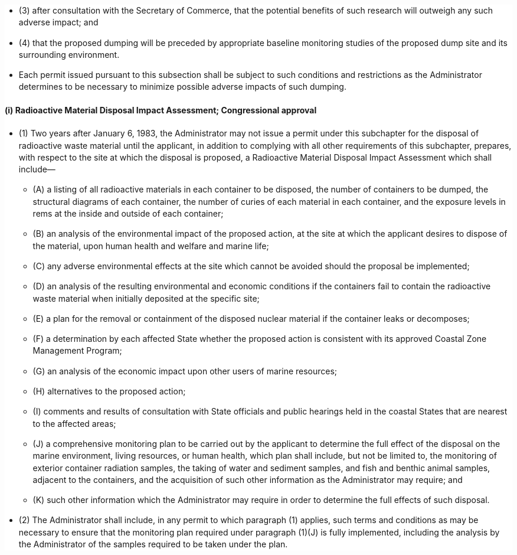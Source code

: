  * (3) after consultation with the Secretary of Commerce, that the potential benefits of such research will outweigh any such adverse impact; and

  * (4) that the proposed dumping will be preceded by appropriate baseline monitoring studies of the proposed dump site and its surrounding environment.


* Each permit issued pursuant to this subsection shall be subject to such conditions and restrictions as the Administrator determines to be necessary to minimize possible adverse impacts of such dumping.

#### (i) Radioactive Material Disposal Impact Assessment; Congressional approval
* (1) Two years after January 6, 1983, the Administrator may not issue a permit under this subchapter for the disposal of radioactive waste material until the applicant, in addition to complying with all other requirements of this subchapter, prepares, with respect to the site at which the disposal is proposed, a Radioactive Material Disposal Impact Assessment which shall include—

  * (A) a listing of all radioactive materials in each container to be disposed, the number of containers to be dumped, the structural diagrams of each container, the number of curies of each material in each container, and the exposure levels in rems at the inside and outside of each container;

  * (B) an analysis of the environmental impact of the proposed action, at the site at which the applicant desires to dispose of the material, upon human health and welfare and marine life;

  * (C) any adverse environmental effects at the site which cannot be avoided should the proposal be implemented;

  * (D) an analysis of the resulting environmental and economic conditions if the containers fail to contain the radioactive waste material when initially deposited at the specific site;

  * (E) a plan for the removal or containment of the disposed nuclear material if the container leaks or decomposes;

  * (F) a determination by each affected State whether the proposed action is consistent with its approved Coastal Zone Management Program;

  * (G) an analysis of the economic impact upon other users of marine resources;

  * (H) alternatives to the proposed action;

  * (I) comments and results of consultation with State officials and public hearings held in the coastal States that are nearest to the affected areas;

  * (J) a comprehensive monitoring plan to be carried out by the applicant to determine the full effect of the disposal on the marine environment, living resources, or human health, which plan shall include, but not be limited to, the monitoring of exterior container radiation samples, the taking of water and sediment samples, and fish and benthic animal samples, adjacent to the containers, and the acquisition of such other information as the Administrator may require; and

  * (K) such other information which the Administrator may require in order to determine the full effects of such disposal.


* (2) The Administrator shall include, in any permit to which paragraph (1) applies, such terms and conditions as may be necessary to ensure that the monitoring plan required under paragraph (1)(J) is fully implemented, including the analysis by the Administrator of the samples required to be taken under the plan.
